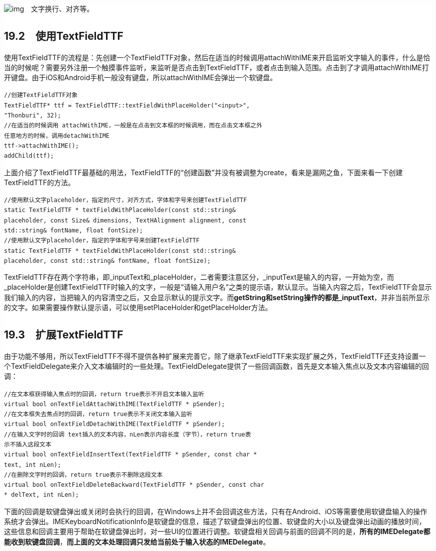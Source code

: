 ![img](https://gitee.com/nlpleaf/PicGo/raw/master/20200707155905.jpeg)　文字换行、对齐等。

## 19.2　使用TextFieldTTF

使用TextFieldTTF的流程是：先创建一个TextFieldTTF对象，然后在适当的时候调用attachWithIME来开启监听文字输入的事件，什么是恰当的时候呢？需要另外注册一个触摸事件监听，来监听是否点击到TextFieldTTF，或者点击到输入范围。点击到了才调用attachWithIME打开键盘。由于iOS和Android手机一般没有键盘，所以attachWithIME会弹出一个软键盘。

```
//创建TextFieldTTF对象
TextFieldTTF* ttf = TextFieldTTF::textFieldWithPlaceHolder("<input>",
"Thonburi", 32);
//在适当的时候调用 attachWithIME，一般是在点击到文本框的时候调用，而在点击文本框之外
任意地方的时候，调用detachWithIME
ttf->attachWithIME();
addChild(ttf);
```

上面介绍了TextFieldTTF最基础的用法，TextFieldTTF的“创建函数”并没有被调整为create，看来是漏网之鱼，下面来看一下创建TextFieldTTF的方法。

```
//使用默认文字placeholder，指定的尺寸，对齐方式，字体和字号来创建TextFieldTTF
static TextFieldTTF * textFieldWithPlaceHolder(const std::string& 
placeholder, const Size& dimensions, TextHAlignment alignment, const 
std::string& fontName, float fontSize);
//使用默认文字placeholder，指定的字体和字号来创建TextFieldTTF
static TextFieldTTF * textFieldWithPlaceHolder(const std::string&
placeholder, const std::string& fontName, float fontSize);
```

TextFieldTTF存在两个字符串，即_inputText和_placeHolder，二者需要注意区分，_inputText是输入的内容，一开始为空，而_placeHolder是创建TextFieldTTF时输入的文字，一般是“请输入用户名”之类的提示语，默认显示。当输入内容之后，TextFieldTTF会显示我们输入的内容，当把输入的内容清空之后，又会显示默认的提示文字。而**getString和setString操作的都是_inputText**，并非当前所显示的文字。如果需要操作默认提示语，可以使用setPlaceHolder和getPlaceHolder方法。

## 19.3　扩展TextFieldTTF

由于功能不够用，所以TextFieldTTF不得不提供各种扩展来完善它，除了继承TextFieldTTF来实现扩展之外，TextFieldTTF还支持设置一个TextFieldDelegate来介入文本编辑时的一些处理。TextFieldDelegate提供了一些回调函数，首先是文本输入焦点以及文本内容编辑的回调：

```
//在文本框获得输入焦点时的回调，return true表示不开启文本输入监听
virtual bool onTextFieldAttachWithIME(TextFieldTTF * pSender);
//在文本框失去焦点时的回调，return true表示不关闭文本输入监听
virtual bool onTextFieldDetachWithIME(TextFieldTTF * pSender);
//在输入文字时的回调 text插入的文本内容，nLen表示内容长度（字节），return true表
示不插入这段文本
virtual bool onTextFieldInsertText(TextFieldTTF * pSender, const char * 
text, int nLen);
//在删除文字时的回调，return true表示不删除这段文本
virtual bool onTextFieldDeleteBackward(TextFieldTTF * pSender, const char 
* delText, int nLen);
```

下面的回调是软键盘弹出或关闭时会执行的回调，在Windows上并不会回调这些方法，只有在Android、iOS等需要使用软键盘输入的操作系统才会弹出。IMEKeyboardNotificationInfo是软键盘的信息，描述了软键盘弹出的位置、软键盘的大小以及键盘弹出动画的播放时间，这些信息和回调主要用于帮助在软键盘弹出时，对一些UI的位置进行调整。软键盘相关回调与前面的回调不同的是，**所有的IMEDelegate都能收到软键盘回调**，**而上面的文本处理回调只发给当前处于输入状态的IMEDelegate**。
